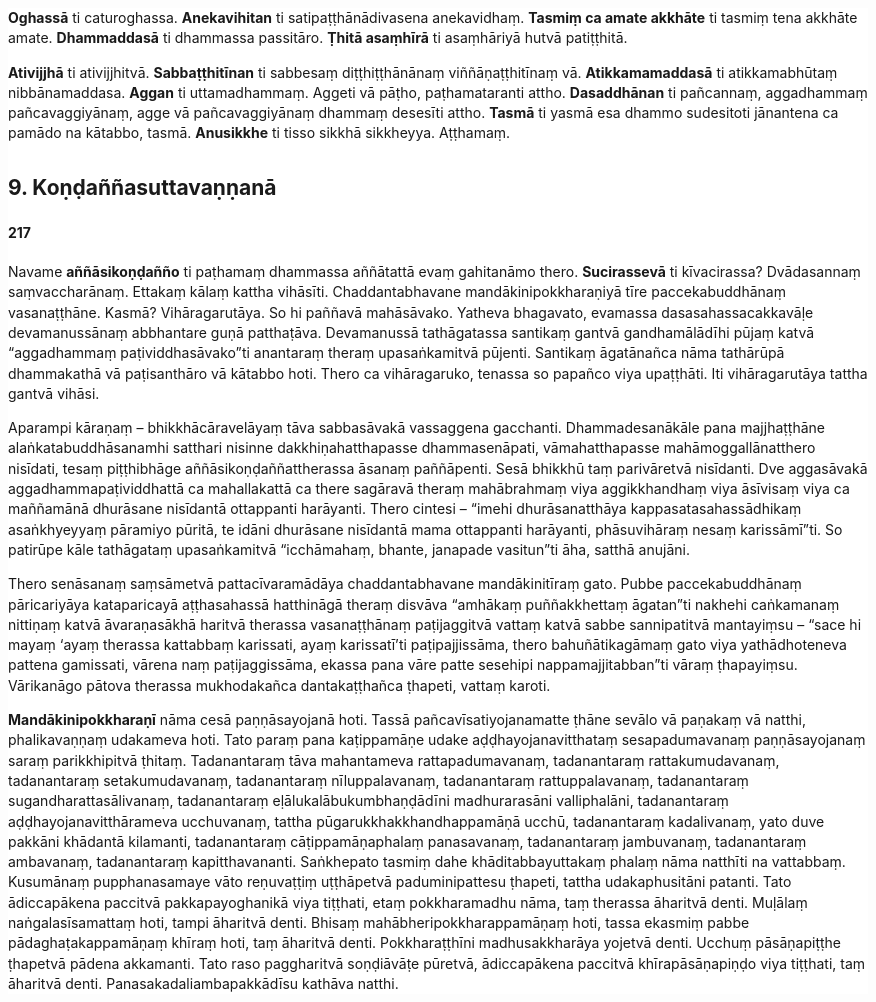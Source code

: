 **Oghassā** ti caturoghassa. **Anekavihitan** ti satipaṭṭhānādivasena anekavidhaṃ. **Tasmiṃ ca amate akkhāte** ti tasmiṃ tena akkhāte amate. **Dhammaddasā** ti dhammassa passitāro. **Ṭhitā asaṃhīrā** ti asaṃhāriyā hutvā patiṭṭhitā.

**Ativijjhā** ti ativijjhitvā. **Sabbaṭṭhitīnan** ti sabbesaṃ diṭṭhiṭṭhānānaṃ viññāṇaṭṭhitīnaṃ vā. **Atikkamamaddasā** ti atikkamabhūtaṃ nibbānamaddasa. **Aggan** ti uttamadhammaṃ. Aggeti vā pāṭho, paṭhamataranti attho. **Dasaddhānan** ti pañcannaṃ, aggadhammaṃ pañcavaggiyānaṃ, agge vā pañcavaggiyānaṃ dhammaṃ desesīti attho. **Tasmā** ti yasmā esa dhammo sudesitoti jānantena ca pamādo na kātabbo, tasmā. **Anusikkhe** ti tisso sikkhā sikkheyya. Aṭṭhamaṃ.

## 9. Koṇḍaññasuttavaṇṇanā

#### 217

Navame **aññāsikoṇḍañño** ti paṭhamaṃ dhammassa aññātattā evaṃ gahitanāmo thero. **Sucirassevā** ti kīvacirassa? Dvādasannaṃ saṃvaccharānaṃ. Ettakaṃ kālaṃ kattha vihāsīti. Chaddantabhavane mandākinipokkharaṇiyā tīre paccekabuddhānaṃ vasanaṭṭhāne. Kasmā? Vihāragarutāya. So hi paññavā mahāsāvako. Yatheva bhagavato, evamassa dasasahassacakkavāḷe devamanussānaṃ abbhantare guṇā patthaṭāva. Devamanussā tathāgatassa santikaṃ gantvā gandhamālādīhi pūjaṃ katvā “aggadhammaṃ paṭividdhasāvako”ti anantaraṃ theraṃ upasaṅkamitvā pūjenti. Santikaṃ āgatānañca nāma tathārūpā dhammakathā vā paṭisanthāro vā kātabbo hoti. Thero ca vihāragaruko, tenassa so papañco viya upaṭṭhāti. Iti vihāragarutāya tattha gantvā vihāsi.

Aparampi kāraṇaṃ – bhikkhācāravelāyaṃ tāva sabbasāvakā vassaggena gacchanti. Dhammadesanākāle pana majjhaṭṭhāne alaṅkatabuddhāsanamhi satthari nisinne dakkhiṇahatthapasse dhammasenāpati, vāmahatthapasse mahāmoggallānatthero nisīdati, tesaṃ piṭṭhibhāge aññāsikoṇḍaññattherassa āsanaṃ paññāpenti. Sesā bhikkhū taṃ parivāretvā nisīdanti. Dve aggasāvakā aggadhammapaṭividdhattā ca mahallakattā ca there sagāravā theraṃ mahābrahmaṃ viya aggikkhandhaṃ viya āsīvisaṃ viya ca maññamānā dhurāsane nisīdantā ottappanti harāyanti. Thero cintesi – “imehi dhurāsanatthāya kappasatasahassādhikaṃ asaṅkhyeyyaṃ pāramiyo pūritā, te idāni dhurāsane nisīdantā mama ottappanti harāyanti, phāsuvihāraṃ nesaṃ karissāmī”ti. So patirūpe kāle tathāgataṃ upasaṅkamitvā “icchāmahaṃ, bhante, janapade vasitun”ti āha, satthā anujāni.

Thero senāsanaṃ saṃsāmetvā pattacīvaramādāya chaddantabhavane mandākinitīraṃ gato. Pubbe paccekabuddhānaṃ pāricariyāya kataparicayā aṭṭhasahassā hatthināgā theraṃ disvāva “amhākaṃ puññakkhettaṃ āgatan”ti nakhehi caṅkamanaṃ nittiṇaṃ katvā āvaraṇasākhā haritvā therassa vasanaṭṭhānaṃ paṭijaggitvā vattaṃ katvā sabbe sannipatitvā mantayiṃsu – “sace hi mayaṃ ‘ayaṃ therassa kattabbaṃ karissati, ayaṃ karissatī’ti paṭipajjissāma, thero bahuñātikagāmaṃ gato viya yathādhoteneva pattena gamissati, vārena naṃ paṭijaggissāma, ekassa pana vāre patte sesehipi nappamajjitabban”ti vāraṃ ṭhapayiṃsu. Vārikanāgo pātova therassa mukhodakañca dantakaṭṭhañca ṭhapeti, vattaṃ karoti.

**Mandākinipokkharaṇī** nāma cesā paṇṇāsayojanā hoti. Tassā pañcavīsatiyojanamatte ṭhāne sevālo vā paṇakaṃ vā natthi, phalikavaṇṇaṃ udakameva hoti. Tato paraṃ pana kaṭippamāṇe udake aḍḍhayojanavitthataṃ sesapadumavanaṃ paṇṇāsayojanaṃ saraṃ parikkhipitvā ṭhitaṃ. Tadanantaraṃ tāva mahantameva rattapadumavanaṃ, tadanantaraṃ rattakumudavanaṃ, tadanantaraṃ setakumudavanaṃ, tadanantaraṃ nīluppalavanaṃ, tadanantaraṃ rattuppalavanaṃ, tadanantaraṃ sugandharattasālivanaṃ, tadanantaraṃ eḷālukalābukumbhaṇḍādīni madhurarasāni valliphalāni, tadanantaraṃ aḍḍhayojanavitthārameva ucchuvanaṃ, tattha pūgarukkhakkhandhappamāṇā ucchū, tadanantaraṃ kadalivanaṃ, yato duve pakkāni khādantā kilamanti, tadanantaraṃ cāṭippamāṇaphalaṃ panasavanaṃ, tadanantaraṃ jambuvanaṃ, tadanantaraṃ ambavanaṃ, tadanantaraṃ kapitthavananti. Saṅkhepato tasmiṃ dahe khāditabbayuttakaṃ phalaṃ nāma natthīti na vattabbaṃ. Kusumānaṃ pupphanasamaye vāto reṇuvaṭṭiṃ uṭṭhāpetvā paduminipattesu ṭhapeti, tattha udakaphusitāni patanti. Tato ādiccapākena paccitvā pakkapayoghanikā viya tiṭṭhati, etaṃ pokkharamadhu nāma, taṃ therassa āharitvā denti. Muḷālaṃ naṅgalasīsamattaṃ hoti, tampi āharitvā denti. Bhisaṃ mahābheripokkharappamāṇaṃ hoti, tassa ekasmiṃ pabbe pādaghaṭakappamāṇaṃ khīraṃ hoti, taṃ āharitvā denti. Pokkharaṭṭhīni madhusakkharāya yojetvā denti. Ucchuṃ pāsāṇapiṭṭhe ṭhapetvā pādena akkamanti. Tato raso paggharitvā soṇḍiāvāṭe pūretvā, ādiccapākena paccitvā khīrapāsāṇapiṇḍo viya tiṭṭhati, taṃ āharitvā denti. Panasakadaliambapakkādīsu kathāva natthi.
